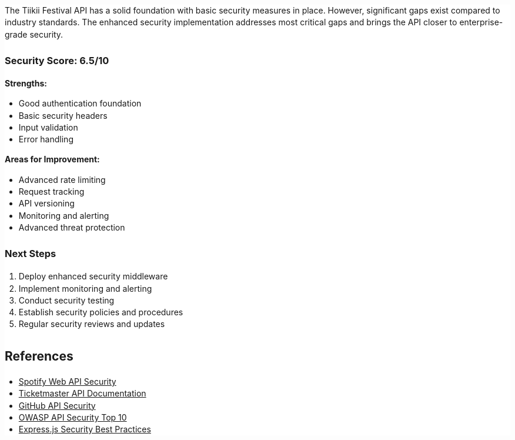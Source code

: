 The Tiikii Festival API has a solid foundation with basic security measures in place. However, significant gaps exist compared to industry standards. The enhanced security implementation addresses most critical gaps and brings the API closer to enterprise-grade security.

### Security Score: 6.5/10

**Strengths:**
- Good authentication foundation
- Basic security headers
- Input validation
- Error handling

**Areas for Improvement:**
- Advanced rate limiting
- Request tracking
- API versioning
- Monitoring and alerting
- Advanced threat protection

### Next Steps
1. Deploy enhanced security middleware
2. Implement monitoring and alerting
3. Conduct security testing
4. Establish security policies and procedures
5. Regular security reviews and updates

## References

- [Spotify Web API Security](https://developer.spotify.com/documentation/web-api)
- [Ticketmaster API Documentation](https://developer.ticketmaster.com/)
- [GitHub API Security](https://docs.github.com/en/rest/overview/security)
- [OWASP API Security Top 10](https://owasp.org/www-project-api-security/)
- [Express.js Security Best Practices](https://expressjs.com/en/advanced/best-practices-security.html)

